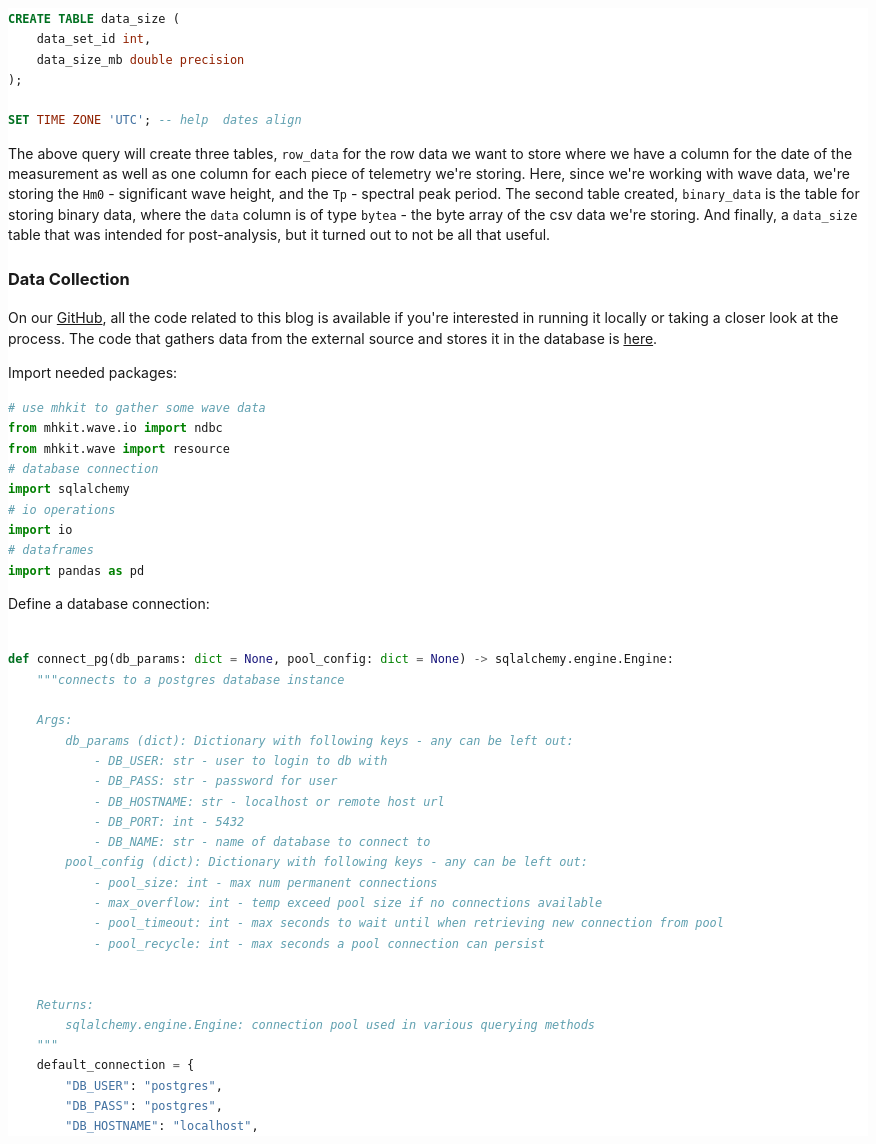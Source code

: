 ```sql
CREATE TABLE data_size (
    data_set_id int,
    data_size_mb double precision
);

SET TIME ZONE 'UTC'; -- help  dates align 
```

The above query will create three tables, `row_data` for the row data we want to store where we have a column for the date of the measurement as well as one column for each piece of telemetry we're storing. Here, since we're working with wave data, we're storing the `Hm0` - significant wave height, and the `Tp` - spectral peak period. The second table created, `binary_data` is the table for storing binary data, where the `data` column is of type `bytea` - the byte array of the csv data we're storing.  And finally, a `data_size` table that was intended for post-analysis, but it turned out to not be all that useful.  

### Data Collection 

On our [GitHub](https://github.com/evergreen-innovations/blogs/binary-telemetry-storage), all the code related to this blog is available if you're interested in running it locally or taking a closer look at the process. The code that gathers data from the external source and stores it in the database is [here](https://github.com/evergreen-innovations/blogs/binary-telemetry-storage/data_insert.py).


Import needed packages:
```python
# use mhkit to gather some wave data
from mhkit.wave.io import ndbc
from mhkit.wave import resource
# database connection
import sqlalchemy
# io operations
import io
# dataframes
import pandas as pd
```
Define a database connection:

```python

def connect_pg(db_params: dict = None, pool_config: dict = None) -> sqlalchemy.engine.Engine:
    """connects to a postgres database instance

    Args:
        db_params (dict): Dictionary with following keys - any can be left out:
            - DB_USER: str - user to login to db with
            - DB_PASS: str - password for user
            - DB_HOSTNAME: str - localhost or remote host url
            - DB_PORT: int - 5432
            - DB_NAME: str - name of database to connect to
        pool_config (dict): Dictionary with following keys - any can be left out:
            - pool_size: int - max num permanent connections
            - max_overflow: int - temp exceed pool size if no connections available
            - pool_timeout: int - max seconds to wait until when retrieving new connection from pool
            - pool_recycle: int - max seconds a pool connection can persist


    Returns:
        sqlalchemy.engine.Engine: connection pool used in various querying methods
    """
    default_connection = {
        "DB_USER": "postgres",
        "DB_PASS": "postgres",
        "DB_HOSTNAME": "localhost",
```